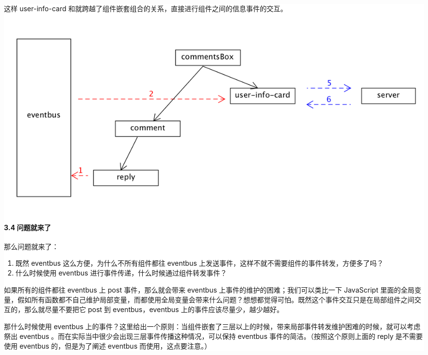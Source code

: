 这样 user-info-card 和就跨越了组件嵌套组合的关系，直接进行组件之间的信息事件的交互。

![img](https://raw.githubusercontent.com/silence/blog/assets/assets/20210413151258.png)

#### 3.4 问题就来了

那么问题就来了：

1. 既然 eventbus 这么方便，为什么不所有组件都往 eventbus 上发送事件，这样不就不需要组件的事件转发，方便多了吗？
2. 什么时候使用 eventbus 进行事件传递，什么时候通过组件转发事件？

如果所有的组件都往 eventbus 上 post 事件，那么就会带来 eventbus 上事件的维护的困难；我们可以类比一下 JavaScript 里面的全局变量，假如所有函数都不自己维护局部变量，而都使用全局变量会带来什么问题？想想都觉得可怕。既然这个事件交互只是在局部组件之间交互的，那么就尽量不要把它 post 到 eventbus，eventbus 上的事件应该尽量少，越少越好。

那什么时候使用 eventbus 上的事件？这里给出一个原则：当组件嵌套了三层以上的时候，带来局部事件转发维护困难的时候，就可以考虑祭出 eventbus 。而在实际当中很少会出现三层事件传播这种情况，可以保持 eventbus 事件的简洁。（按照这个原则上面的 reply 是不需要使用 eventbus 的，但是为了阐述 eventbus 而使用，这点要注意。）
